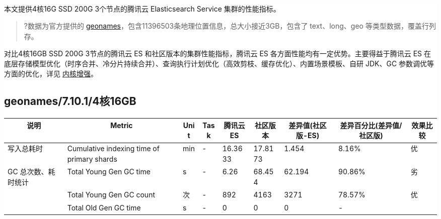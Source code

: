 本文提供4核16G SSD 200G 3个节点的腾讯云 Elasticsearch Service 集群的性能指标。

>?数据为官方提供的 [geonames](http://www.geonames.org/)，包含11396503条地理位置信息，总大小接近3GB，包含了 text、long、geo 等类型数据，覆盖行列存。

对比4核16GB SSD 200G 3节点的腾讯云 ES 和社区版本的集群性能指标，腾讯云 ES 各方面性能均有一定优势。主要得益于腾讯云 ES 在底层存储模型优化（时序合并、冷分片持续合并）、查询执行计划优化（高效剪枝、缓存优化）、内置场景模板、自研 JDK、GC 参数调优等方面的优化，详见 [内核增强](https://cloud.tencent.com/document/product/845/47013)。

## geonames/7.10.1/4核16GB
<table>
<thead>
<tr>
<th>说明</th>
<th>Metric</th>
<th>Unit</th>
<th>Task</th>
<th>腾讯云ES</th>
<th>社区版本</th>
<th>差异值(社区版-ES)</th>
<th>差异百分比(差异值/社区版)</th>
<th>效果比较</th>
</tr>
</thead>
<tbody><tr>
<td>写入总耗时</td>
<td>Cumulative indexing time of  primary shards</td>
<td>min</td>
<td>-</td>
<td>16.3633</td>
<td>17.8173</td>
<td>1.454</td>
<td>8.16%</td>
<td>优</td>
</tr>
<tr>
<td rowspan="4">GC 总次数、耗时统计</td>
<td>Total Young Gen GC time</td>
<td>s</td>
<td>-</td>
<td>6.26</td>
<td>68.454</td>
<td>62.194</td>
<td>90.86%</td>
<td>劣</td>
</tr>
<tr>
<td>Total Young Gen GC count</td>
<td>次</td>
<td>-</td>
<td>892</td>
<td>4163</td>
<td>3271</td>
<td>78.57%</td>
<td>优</td>
</tr>
<tr>
<td>Total Old Gen GC time</td>
<td>s</td>
<td>-</td>
<td>0</td>
<td>0</td>
<td>0</td>
<td>-</td>